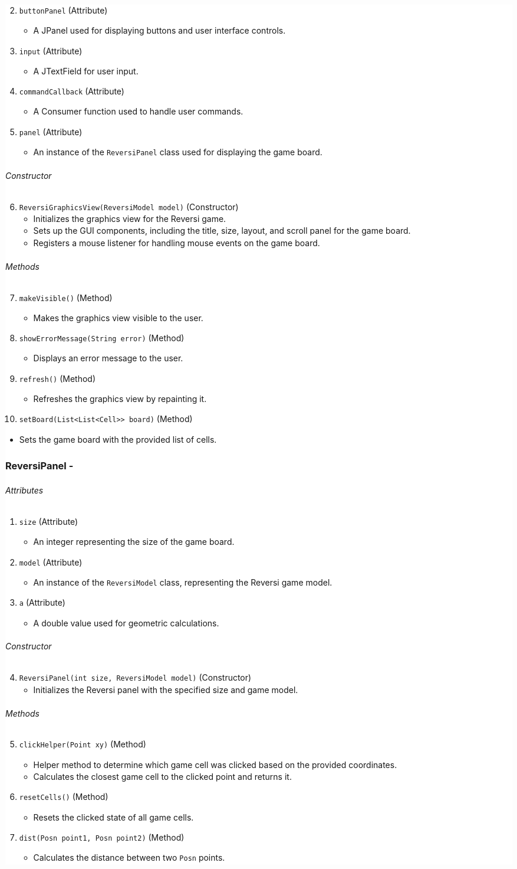 2. `buttonPanel` (Attribute)
   - A JPanel used for displaying buttons and user interface controls.

3. `input` (Attribute)
   - A JTextField for user input.

4. `commandCallback` (Attribute)
   - A Consumer<String> function used to handle user commands.

5. `panel` (Attribute)
   - An instance of the `ReversiPanel` class used for displaying the game board.

###### Constructor
6. `ReversiGraphicsView(ReversiModel model)` (Constructor)
   - Initializes the graphics view for the Reversi game.
   - Sets up the GUI components, including the title, size, layout, and scroll panel for the game board.
   - Registers a mouse listener for handling mouse events on the game board.

###### Methods
7. `makeVisible()` (Method)
   - Makes the graphics view visible to the user.

8. `showErrorMessage(String error)` (Method)
   - Displays an error message to the user.

9. `refresh()` (Method)
   - Refreshes the graphics view by repainting it.

10. `setBoard(List<List<Cell>> board)` (Method)
   - Sets the game board with the provided list of cells.

### ReversiPanel -
###### Attributes
1. `size` (Attribute)
   - An integer representing the size of the game board.

2. `model` (Attribute)
   - An instance of the `ReversiModel` class, representing the Reversi game model.

3. `a` (Attribute)
   - A double value used for geometric calculations.

###### Constructor
4. `ReversiPanel(int size, ReversiModel model)` (Constructor)
   - Initializes the Reversi panel with the specified size and game model.

###### Methods
5. `clickHelper(Point xy)` (Method)
   - Helper method to determine which game cell was clicked based on the provided coordinates.
   - Calculates the closest game cell to the clicked point and returns it.

6. `resetCells()` (Method)
   - Resets the clicked state of all game cells.

7. `dist(Posn point1, Posn point2)` (Method)
   - Calculates the distance between two `Posn` points.
